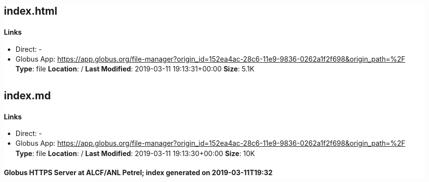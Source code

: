 ## index.html
**Links**
* Direct: -
* Globus App: https://app.globus.org/file-manager?origin_id=152ea4ac-28c6-11e9-9836-0262a1f2f698&origin_path=%2F
**Type**: file
**Location**: /
**Last Modified**: 2019-03-11 19:13:31+00:00
**Size**: 5.1K

## index.md
**Links**
* Direct: -
* Globus App: https://app.globus.org/file-manager?origin_id=152ea4ac-28c6-11e9-9836-0262a1f2f698&origin_path=%2F
**Type**: file
**Location**: /
**Last Modified**: 2019-03-11 19:13:30+00:00
**Size**: 10K

#### Globus HTTPS Server at ALCF/ANL Petrel; index generated on 2019-03-11T19:32

